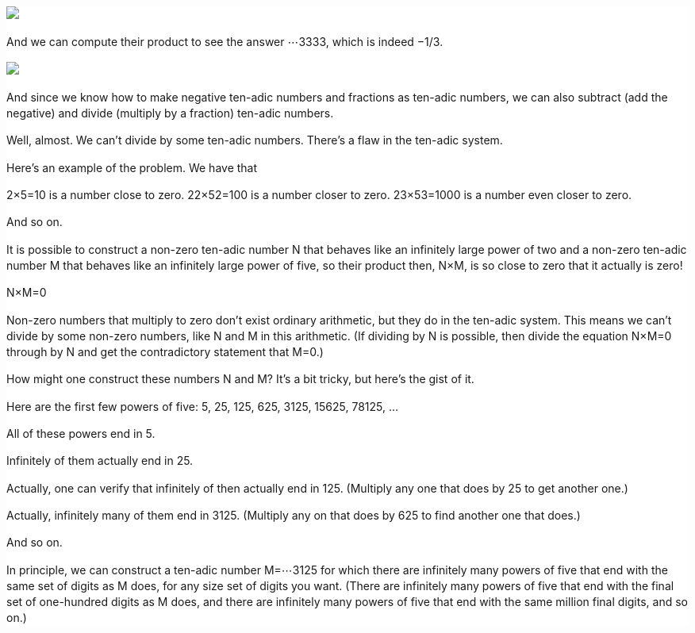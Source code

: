 ![](http://gdaymath.com/wp-content/uploads/2018/03/P1-5.jpg)

And we can compute their product to see the answer ⋯3333, which is indeed −1/3.

![](http://gdaymath.com/wp-content/uploads/2018/03/p2-4.jpg)

And since we know how to make negative ten-adic numbers and fractions as
ten-adic numbers, we can also subtract (add the negative) and divide (multiply
by a fraction) ten-adic numbers.

Well, almost. We can’t divide by some ten-adic numbers. There’s a flaw in the
ten-adic system.

Here’s an example of the problem. We have that

2×5=10 is a number close to zero.
22×52=100 is a number closer to zero.
23×53=1000 is a number even closer to zero.

And so on.

It is possible to construct a non-zero ten-adic number N that behaves like an
infinitely large power of two and a non-zero ten-adic number M that behaves like
an infinitely large power of five, so their product then, N×M, is so close to
zero that it actually is zero!

N×M=0

Non-zero numbers that multiply to zero don’t exist ordinary arithmetic, but they
do in the ten-adic system. This means we can’t divide by some non-zero numbers,
like N and M in this arithmetic. (If dividing by N is possible, then divide the
equation  N×M=0 through by N and get the contradictory statement that M=0.)

How might one construct these numbers N and M? It’s a bit tricky, but here’s the
gist of it.

Here are the first few powers of five:
5, 25, 125, 625, 3125, 15625, 78125, …

All of these powers end in 5.

Infinitely of them actually end in 25.

Actually, one can verify that infinitely of then actually end in 125. (Multiply
any one that does by 25 to get another one.)

Actually, infinitely many of them end in 3125. (Multiply any on that does by 625
to find another one that does.)

And so on.

In principle, we can construct a ten-adic number M=⋯3125 for which there are
infinitely many powers of five that end with the same set of digits as M does,
for any size set of digits you want. (There are infinitely many powers of five
that end with the final set of one-hundred digits as M does, and there are
infinitely many powers of five that end with the same million final digits, and
so on.)
